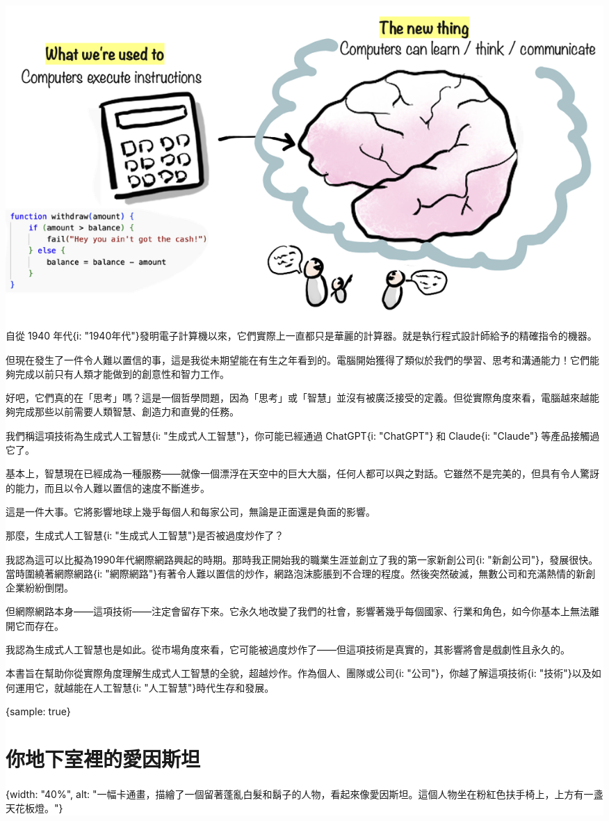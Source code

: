 ![](resources/010-calculator-brain.png)

自從 1940 年代{i: "1940年代"}發明電子計算機以來，它們實際上一直都只是華麗的計算器。就是執行程式設計師給予的精確指令的機器。

但現在發生了一件令人難以置信的事，這是我從未期望能在有生之年看到的。電腦開始獲得了類似於我們的學習、思考和溝通能力！它們能夠完成以前只有人類才能做到的創意性和智力工作。

好吧，它們真的在「思考」嗎？這是一個哲學問題，因為「思考」或「智慧」並沒有被廣泛接受的定義。但從實際角度來看，電腦越來越能夠完成那些以前需要人類智慧、創造力和直覺的任務。

我們稱這項技術為生成式人工智慧{i: "生成式人工智慧"}，你可能已經通過 ChatGPT{i: "ChatGPT"} 和 Claude{i: "Claude"} 等產品接觸過它了。



基本上，智慧現在已經成為一種服務——就像一個漂浮在天空中的巨大大腦，任何人都可以與之對話。它雖然不是完美的，但具有令人驚訝的能力，而且以令人難以置信的速度不斷進步。

這是一件大事。它將影響地球上幾乎每個人和每家公司，無論是正面還是負面的影響。

那麼，生成式人工智慧{i: "生成式人工智慧"}是否被過度炒作了？

我認為這可以比擬為1990年代網際網路興起的時期。那時我正開始我的職業生涯並創立了我的第一家新創公司{i: "新創公司"}，發展很快。當時圍繞著網際網路{i: "網際網路"}有著令人難以置信的炒作，網路泡沫膨脹到不合理的程度。然後突然破滅，無數公司和充滿熱情的新創企業紛紛倒閉。

但網際網路本身——這項技術——注定會留存下來。它永久地改變了我們的社會，影響著幾乎每個國家、行業和角色，如今你基本上無法離開它而存在。

我認為生成式人工智慧也是如此。從市場角度來看，它可能被過度炒作了——但這項技術是真實的，其影響將會是戲劇性且永久的。

本書旨在幫助你從實際角度理解生成式人工智慧的全貌，超越炒作。作為個人、團隊或公司{i: "公司"}，你越了解這項技術{i: "技術"}以及如何運用它，就越能在人工智慧{i: "人工智慧"}時代生存和發展。

{sample: true}
# 你地下室裡的愛因斯坦

{width: "40%", alt: "一幅卡通畫，描繪了一個留著蓬亂白髮和鬍子的人物，看起來像愛因斯坦。這個人物坐在粉紅色扶手椅上，上方有一盞天花板燈。"}